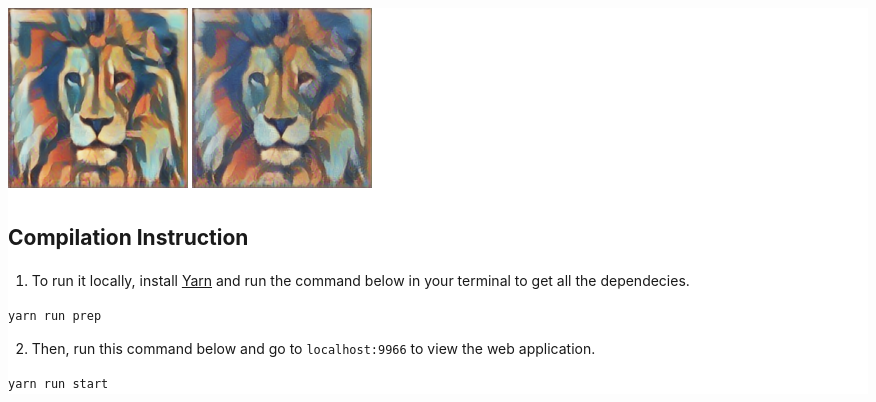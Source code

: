 <img src="./img/readme/lion_3.png" height="180px">
<img src="./img/readme/lion_4.png" height="180px">
</div>

## __Compilation Instruction__
1. To run it locally, install [Yarn](https://classic.yarnpkg.com/en/) and run the command below in your terminal to get all the dependecies.
```bash
yarn run prep
```

2. Then, run this command below and go to ```localhost:9966``` to view the web application.
```bash
yarn run start
```